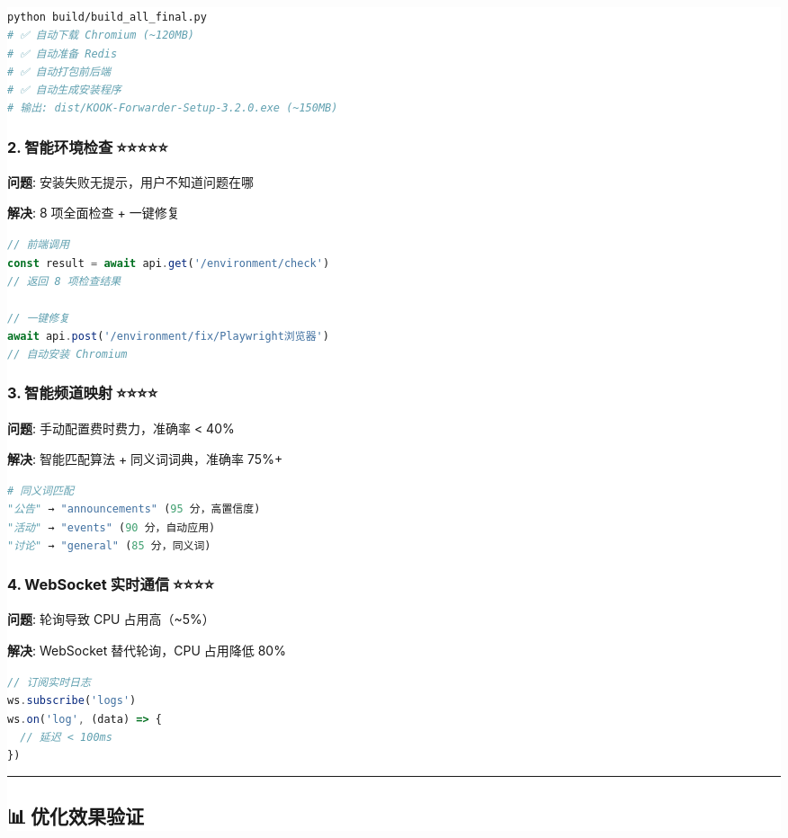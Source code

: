```bash
python build/build_all_final.py
# ✅ 自动下载 Chromium (~120MB)
# ✅ 自动准备 Redis
# ✅ 自动打包前后端
# ✅ 自动生成安装程序
# 输出: dist/KOOK-Forwarder-Setup-3.2.0.exe (~150MB)
```

### 2. 智能环境检查 ⭐⭐⭐⭐⭐

**问题**: 安装失败无提示，用户不知道问题在哪

**解决**: 8 项全面检查 + 一键修复

```javascript
// 前端调用
const result = await api.get('/environment/check')
// 返回 8 项检查结果

// 一键修复
await api.post('/environment/fix/Playwright浏览器')
// 自动安装 Chromium
```

### 3. 智能频道映射 ⭐⭐⭐⭐

**问题**: 手动配置费时费力，准确率 < 40%

**解决**: 智能匹配算法 + 同义词词典，准确率 75%+

```python
# 同义词匹配
"公告" → "announcements" (95 分，高置信度)
"活动" → "events" (90 分，自动应用)
"讨论" → "general" (85 分，同义词)
```

### 4. WebSocket 实时通信 ⭐⭐⭐⭐

**问题**: 轮询导致 CPU 占用高（~5%）

**解决**: WebSocket 替代轮询，CPU 占用降低 80%

```javascript
// 订阅实时日志
ws.subscribe('logs')
ws.on('log', (data) => {
  // 延迟 < 100ms
})
```

---

## 📊 优化效果验证
